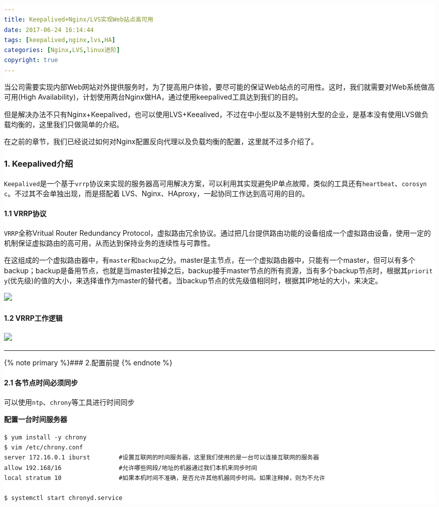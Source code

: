 ```yaml
---
title: Keepalived+Nginx/LVS实现Web站点高可用 
date: 2017-06-24 16:14:44
tags: [keepalived,nginx,lvs,HA]
categories: [Nginx,LVS,linux进阶]
copyright: true
---
```


当公司需要实现内部Web网站对外提供服务时，为了提高用户体验，要尽可能的保证Web站点的可用性。这时，我们就需要对Web系统做高可用(High Availability)，计划使用两台Nginx做HA，通过使用keepalived工具达到我们的目的。

但是解决办法不只有Nginx+Keepalived，也可以使用LVS+Keealived，不过在中小型以及不是特别大型的企业，是基本没有使用LVS做负载均衡的，这里我们只做简单的介绍。

在之前的章节，我们已经说过如何对Nginx配置反向代理以及负载均衡的配置，这里就不过多介绍了。

### 1. Keepalived介绍

`Keepalived`是一个基于`vrrp`协议来实现的服务器高可用解决方案，可以利用其实现避免IP单点故障，类似的工具还有`heartbeat`、`corosync`。不过其不会单独出现，而是搭配着 LVS、Nginx、HAproxy，一起协同工作达到高可用的目的。

#### 1.1 VRRP协议

`VRRP`全称Vritual Router Redundancy Protocol，虚拟路由冗余协议。通过把几台提供路由功能的设备组成一个虚拟路由设备，使用一定的机制保证虚拟路由的高可用，从而达到保持业务的连续性与可靠性。

在这组成的一个虚拟路由器中，有`master`和`backup`之分。master是主节点，在一个虚拟路由器中，只能有一个master，但可以有多个backup；backup是备用节点，也就是当master挂掉之后，backup接手master节点的所有资源，当有多个backup节点时，根据其`priority`(优先级)的值的大小，来选择谁作为master的替代者。当backup节点的优先级值相同时，根据其IP地址的大小，来决定。

![](https://ws2.sinaimg.cn/large/006tKfTcly1fgwe6875u7j305y06jt8n.jpg)

#### 1.2 VRRP工作逻辑

![](https://ws3.sinaimg.cn/large/006tKfTcly1fgwebjw84pj30l80jm75q.jpg)



-------





{% note primary %}### 2.配置前提
{% endnote %}

#### 2.1 各节点时间必须同步

可以使用`ntp`、`chrony`等工具进行时间同步

**配置一台时间服务器**

```
$ yum install -y chrony
$ vim /etc/chrony.conf
server 172.16.0.1 iburst        #设置互联网的时间服务器，这里我们使用的是一台可以连接互联网的服务器
allow 192.168/16                #允许哪些网段/地址的机器通过我们本机来同步时间
local stratum 10                #如果本机时间不准确，是否允许其他机器同步时间。如果注释掉，则为不允许

$ systemctl start chronyd.service
```
